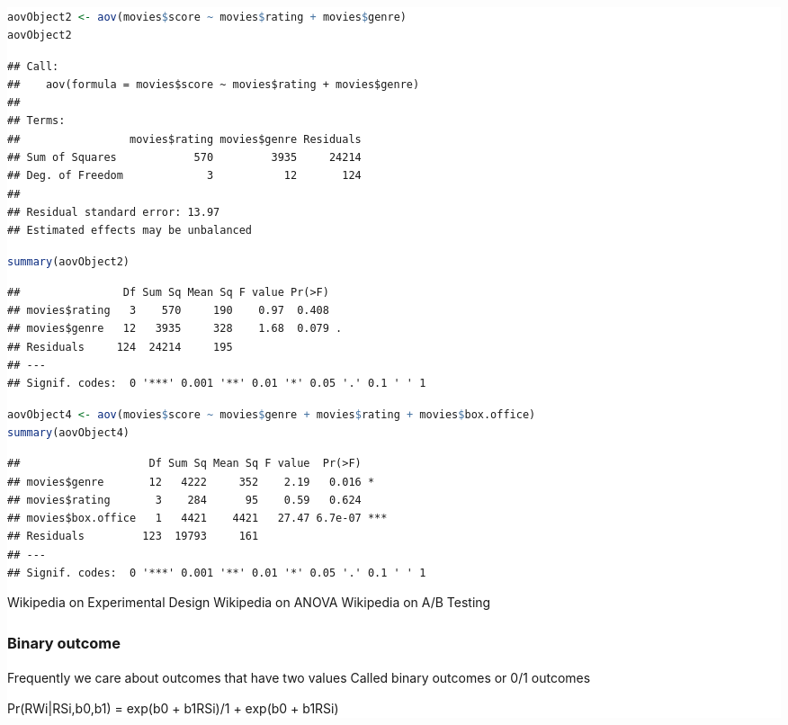 ```r
aovObject2 <- aov(movies$score ~ movies$rating + movies$genre)
aovObject2
```

```
## Call:
##    aov(formula = movies$score ~ movies$rating + movies$genre)
## 
## Terms:
##                 movies$rating movies$genre Residuals
## Sum of Squares            570         3935     24214
## Deg. of Freedom             3           12       124
## 
## Residual standard error: 13.97 
## Estimated effects may be unbalanced
```

```r
summary(aovObject2)
```

```
##                Df Sum Sq Mean Sq F value Pr(>F)  
## movies$rating   3    570     190    0.97  0.408  
## movies$genre   12   3935     328    1.68  0.079 .
## Residuals     124  24214     195                 
## ---
## Signif. codes:  0 '***' 0.001 '**' 0.01 '*' 0.05 '.' 0.1 ' ' 1
```

```r
aovObject4 <- aov(movies$score ~ movies$genre + movies$rating + movies$box.office)
summary(aovObject4)
```

```
##                    Df Sum Sq Mean Sq F value  Pr(>F)    
## movies$genre       12   4222     352    2.19   0.016 *  
## movies$rating       3    284      95    0.59   0.624    
## movies$box.office   1   4421    4421   27.47 6.7e-07 ***
## Residuals         123  19793     161                    
## ---
## Signif. codes:  0 '***' 0.001 '**' 0.01 '*' 0.05 '.' 0.1 ' ' 1
```


Wikipedia on Experimental Design
Wikipedia on ANOVA
Wikipedia on A/B Testing

### Binary outcome

Frequently we care about outcomes that have two values
Called binary outcomes or 0/1 outcomes

Pr(RWi|RSi,b0,b1) = exp(b0 + b1RSi)/1 + exp(b0 + b1RSi)
